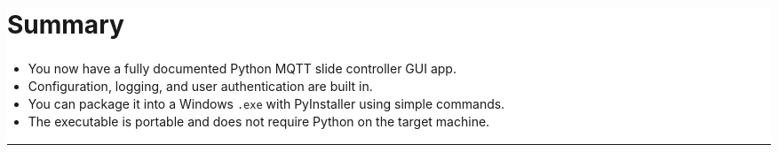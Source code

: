 
# Summary

* You now have a fully documented Python MQTT slide controller GUI app.
* Configuration, logging, and user authentication are built in.
* You can package it into a Windows `.exe` with PyInstaller using simple commands.
* The executable is portable and does not require Python on the target machine.

---
